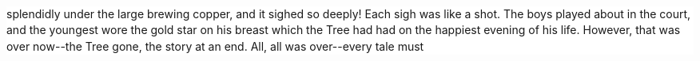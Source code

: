 splendidly
under
the
large
brewing
copper,
and
it
sighed
so
deeply!
Each
sigh
was
like
a
shot.
The
boys
played
about
in
the
court,
and
the
youngest
wore
the
gold
star
on
his
breast
which
the
Tree
had
had
on
the
happiest
evening
of
his
life.
However,
that
was
over
now--the
Tree
gone,
the
story
at
an
end.
All,
all
was
over--every
tale
must